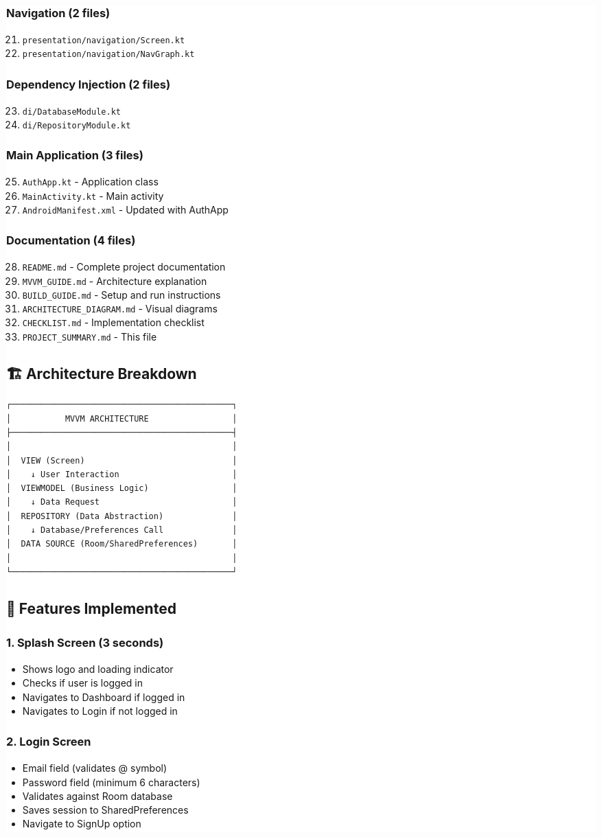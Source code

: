 ### Navigation (2 files)
21. `presentation/navigation/Screen.kt`
22. `presentation/navigation/NavGraph.kt`

### Dependency Injection (2 files)
23. `di/DatabaseModule.kt`
24. `di/RepositoryModule.kt`

### Main Application (3 files)
25. `AuthApp.kt` - Application class
26. `MainActivity.kt` - Main activity
27. `AndroidManifest.xml` - Updated with AuthApp

### Documentation (4 files)
28. `README.md` - Complete project documentation
29. `MVVM_GUIDE.md` - Architecture explanation
30. `BUILD_GUIDE.md` - Setup and run instructions
31. `ARCHITECTURE_DIAGRAM.md` - Visual diagrams
32. `CHECKLIST.md` - Implementation checklist
33. `PROJECT_SUMMARY.md` - This file

## 🏗️ Architecture Breakdown

```
┌─────────────────────────────────────────────┐
│           MVVM ARCHITECTURE                 │
├─────────────────────────────────────────────┤
│                                             │
│  VIEW (Screen)                              │
│    ↓ User Interaction                       │
│  VIEWMODEL (Business Logic)                 │
│    ↓ Data Request                           │
│  REPOSITORY (Data Abstraction)              │
│    ↓ Database/Preferences Call              │
│  DATA SOURCE (Room/SharedPreferences)       │
│                                             │
└─────────────────────────────────────────────┘
```

## 🎯 Features Implemented

### 1. Splash Screen (3 seconds)
- Shows logo and loading indicator
- Checks if user is logged in
- Navigates to Dashboard if logged in
- Navigates to Login if not logged in

### 2. Login Screen
- Email field (validates @ symbol)
- Password field (minimum 6 characters)
- Validates against Room database
- Saves session to SharedPreferences
- Navigate to SignUp option
